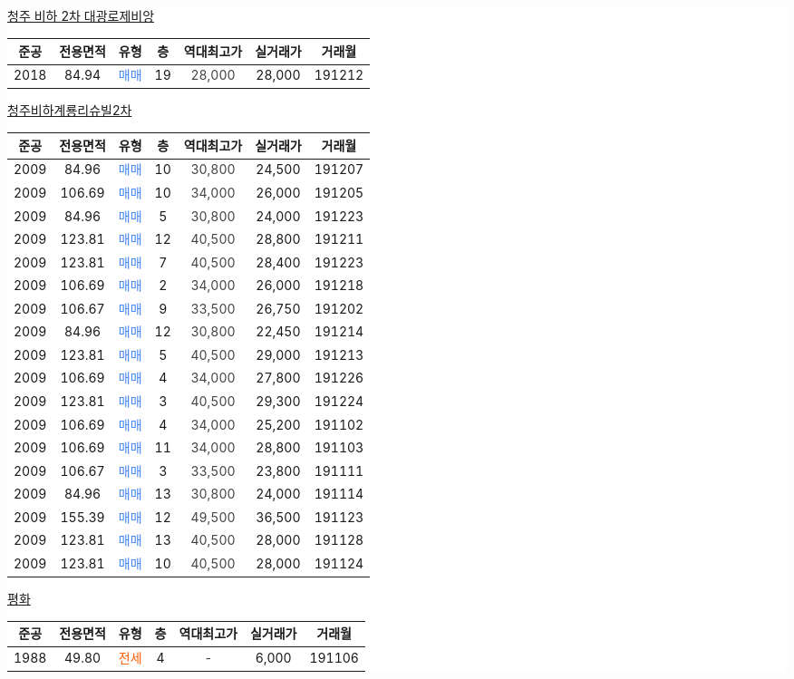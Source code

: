 
[청주 비하 2차 대광로제비앙](https://search.naver.com/search.naver?query=%EC%B6%A9%EC%B2%AD%EB%B6%81%EB%8F%84+%EC%B2%AD%EC%A3%BC%EC%8B%9C+%ED%9D%A5%EB%8D%95%EA%B5%AC+%EB%B9%84%ED%95%98%EB%8F%99+%EC%B2%AD%EC%A3%BC+%EB%B9%84%ED%95%98+2%EC%B0%A8+%EB%8C%80%EA%B4%91%EB%A1%9C%EC%A0%9C%EB%B9%84%EC%95%99)

|준공|전용면적|유형|층|역대최고가|실거래가|거래월|
|:---:|:---:|:---:|:---:|:---:|:---:|:---:|
|2018|84.94|<span style="color:#4285f3">매매</span>|19|<span style="color:#444444">28,000</span>|28,000|191212|

[청주비하계룡리슈빌2차](https://search.naver.com/search.naver?query=%EC%B6%A9%EC%B2%AD%EB%B6%81%EB%8F%84+%EC%B2%AD%EC%A3%BC%EC%8B%9C+%ED%9D%A5%EB%8D%95%EA%B5%AC+%EB%B9%84%ED%95%98%EB%8F%99+%EC%B2%AD%EC%A3%BC%EB%B9%84%ED%95%98%EA%B3%84%EB%A3%A1%EB%A6%AC%EC%8A%88%EB%B9%8C2%EC%B0%A8)

|준공|전용면적|유형|층|역대최고가|실거래가|거래월|
|:---:|:---:|:---:|:---:|:---:|:---:|:---:|
|2009|84.96|<span style="color:#4285f3">매매</span>|10|<span style="color:#444444">30,800</span>|24,500|191207|
|2009|106.69|<span style="color:#4285f3">매매</span>|10|<span style="color:#444444">34,000</span>|26,000|191205|
|2009|84.96|<span style="color:#4285f3">매매</span>|5|<span style="color:#444444">30,800</span>|24,000|191223|
|2009|123.81|<span style="color:#4285f3">매매</span>|12|<span style="color:#444444">40,500</span>|28,800|191211|
|2009|123.81|<span style="color:#4285f3">매매</span>|7|<span style="color:#444444">40,500</span>|28,400|191223|
|2009|106.69|<span style="color:#4285f3">매매</span>|2|<span style="color:#444444">34,000</span>|26,000|191218|
|2009|106.67|<span style="color:#4285f3">매매</span>|9|<span style="color:#444444">33,500</span>|26,750|191202|
|2009|84.96|<span style="color:#4285f3">매매</span>|12|<span style="color:#444444">30,800</span>|22,450|191214|
|2009|123.81|<span style="color:#4285f3">매매</span>|5|<span style="color:#444444">40,500</span>|29,000|191213|
|2009|106.69|<span style="color:#4285f3">매매</span>|4|<span style="color:#444444">34,000</span>|27,800|191226|
|2009|123.81|<span style="color:#4285f3">매매</span>|3|<span style="color:#444444">40,500</span>|29,300|191224|
|2009|106.69|<span style="color:#4285f3">매매</span>|4|<span style="color:#444444">34,000</span>|25,200|191102|
|2009|106.69|<span style="color:#4285f3">매매</span>|11|<span style="color:#444444">34,000</span>|28,800|191103|
|2009|106.67|<span style="color:#4285f3">매매</span>|3|<span style="color:#444444">33,500</span>|23,800|191111|
|2009|84.96|<span style="color:#4285f3">매매</span>|13|<span style="color:#444444">30,800</span>|24,000|191114|
|2009|155.39|<span style="color:#4285f3">매매</span>|12|<span style="color:#444444">49,500</span>|36,500|191123|
|2009|123.81|<span style="color:#4285f3">매매</span>|13|<span style="color:#444444">40,500</span>|28,000|191128|
|2009|123.81|<span style="color:#4285f3">매매</span>|10|<span style="color:#444444">40,500</span>|28,000|191124|

[평화](https://search.naver.com/search.naver?query=%EC%B6%A9%EC%B2%AD%EB%B6%81%EB%8F%84+%EC%B2%AD%EC%A3%BC%EC%8B%9C+%ED%9D%A5%EB%8D%95%EA%B5%AC+%EB%B9%84%ED%95%98%EB%8F%99+%ED%8F%89%ED%99%94)

|준공|전용면적|유형|층|역대최고가|실거래가|거래월|
|:---:|:---:|:---:|:---:|:---:|:---:|:---:|
|1988|49.80|<span style="color:#ff5a00">전세</span>|4|<span style="color:#444444">-</span>|6,000|191106|
